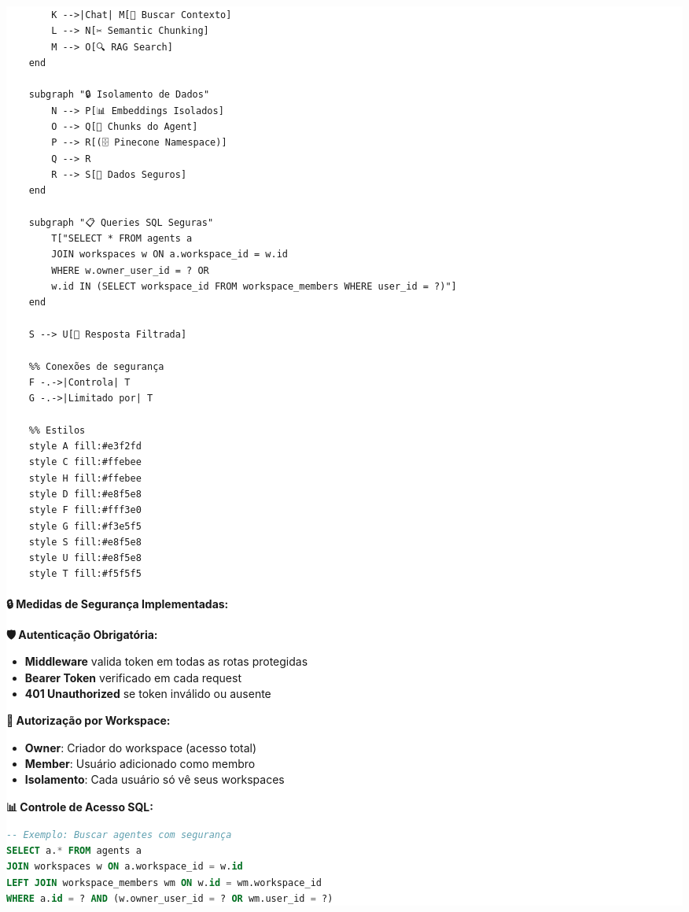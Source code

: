 ```mermaid
        K -->|Chat| M[💬 Buscar Contexto]
        L --> N[✂️ Semantic Chunking]
        M --> O[🔍 RAG Search]
    end
    
    subgraph "🔒 Isolamento de Dados"
        N --> P[📊 Embeddings Isolados]
        O --> Q[🎯 Chunks do Agent]
        P --> R[(🗄️ Pinecone Namespace)]
        Q --> R
        R --> S[💾 Dados Seguros]
    end
    
    subgraph "📋 Queries SQL Seguras"
        T["SELECT * FROM agents a
        JOIN workspaces w ON a.workspace_id = w.id
        WHERE w.owner_user_id = ? OR
        w.id IN (SELECT workspace_id FROM workspace_members WHERE user_id = ?)"]
    end
    
    S --> U[🎯 Resposta Filtrada]
    
    %% Conexões de segurança
    F -.->|Controla| T
    G -.->|Limitado por| T
    
    %% Estilos
    style A fill:#e3f2fd
    style C fill:#ffebee
    style H fill:#ffebee
    style D fill:#e8f5e8
    style F fill:#fff3e0
    style G fill:#f3e5f5
    style S fill:#e8f5e8
    style U fill:#e8f5e8
    style T fill:#f5f5f5
```

#### 🔒 **Medidas de Segurança Implementadas:**

**🛡️ Autenticação Obrigatória:**
- **Middleware** valida token em todas as rotas protegidas
- **Bearer Token** verificado em cada request
- **401 Unauthorized** se token inválido ou ausente

**🏢 Autorização por Workspace:**
- **Owner**: Criador do workspace (acesso total)
- **Member**: Usuário adicionado como membro
- **Isolamento**: Cada usuário só vê seus workspaces

**📊 Controle de Acesso SQL:**
```sql
-- Exemplo: Buscar agentes com segurança
SELECT a.* FROM agents a
JOIN workspaces w ON a.workspace_id = w.id
LEFT JOIN workspace_members wm ON w.id = wm.workspace_id
WHERE a.id = ? AND (w.owner_user_id = ? OR wm.user_id = ?)
```
